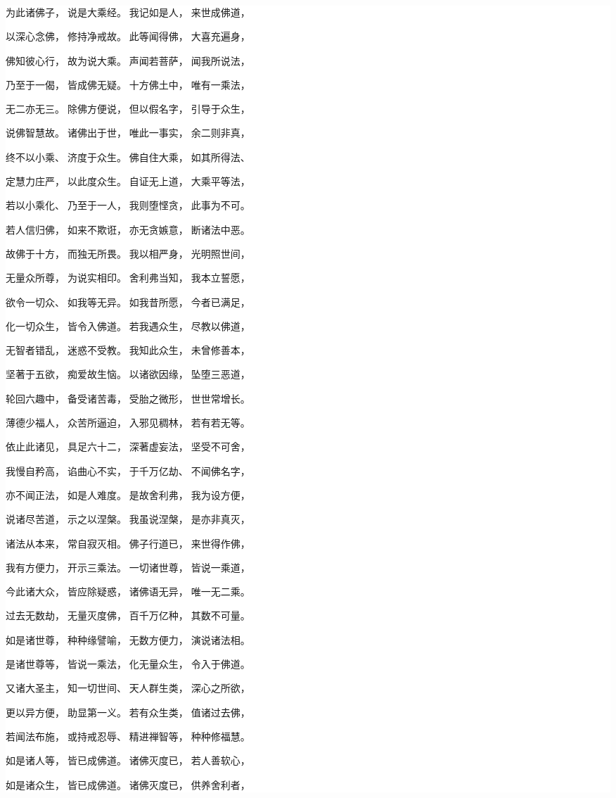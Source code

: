 为此诸佛子， 说是大乘经。 我记如是人， 来世成佛道，

以深心念佛， 修持净戒故。 此等闻得佛， 大喜充遍身，

佛知彼心行， 故为说大乘。 声闻若菩萨， 闻我所说法，

乃至于一偈， 皆成佛无疑。 十方佛土中， 唯有一乘法，

无二亦无三。 除佛方便说， 但以假名字， 引导于众生，

说佛智慧故。 诸佛出于世， 唯此一事实， 余二则非真，

终不以小乘、 济度于众生。 佛自住大乘， 如其所得法、

定慧力庄严， 以此度众生。 自证无上道， 大乘平等法，

若以小乘化、 乃至于一人， 我则堕悭贪， 此事为不可。

若人信归佛， 如来不欺诳， 亦无贪嫉意， 断诸法中恶。

故佛于十方， 而独无所畏。 我以相严身， 光明照世间，

无量众所尊， 为说实相印。 舍利弗当知， 我本立誓愿，

欲令一切众、 如我等无异。 如我昔所愿， 今者已满足，

化一切众生， 皆令入佛道。 若我遇众生， 尽教以佛道，

无智者错乱， 迷惑不受教。 我知此众生， 未曾修善本，

坚著于五欲， 痴爱故生恼。 以诸欲因缘， 坠堕三恶道，

轮回六趣中， 备受诸苦毒， 受胎之微形， 世世常增长。

薄德少福人， 众苦所逼迫， 入邪见稠林， 若有若无等。

依止此诸见， 具足六十二， 深著虚妄法， 坚受不可舍，

我慢自矜高， 谄曲心不实， 于千万亿劫、 不闻佛名字，

亦不闻正法， 如是人难度。 是故舍利弗， 我为设方便，

说诸尽苦道， 示之以涅槃。 我虽说涅槃， 是亦非真灭，

诸法从本来， 常自寂灭相。 佛子行道已， 来世得作佛，

我有方便力， 开示三乘法。 一切诸世尊， 皆说一乘道，

今此诸大众， 皆应除疑惑， 诸佛语无异， 唯一无二乘。

过去无数劫， 无量灭度佛， 百千万亿种， 其数不可量。

如是诸世尊， 种种缘譬喻， 无数方便力， 演说诸法相。

是诸世尊等， 皆说一乘法， 化无量众生， 令入于佛道。

又诸大圣主， 知一切世间、 天人群生类， 深心之所欲，

更以异方便， 助显第一义。 若有众生类， 值诸过去佛，

若闻法布施， 或持戒忍辱、 精进禅智等， 种种修福慧。

如是诸人等， 皆已成佛道。 诸佛灭度已， 若人善软心，

如是诸众生， 皆已成佛道。 诸佛灭度已， 供养舍利者，
